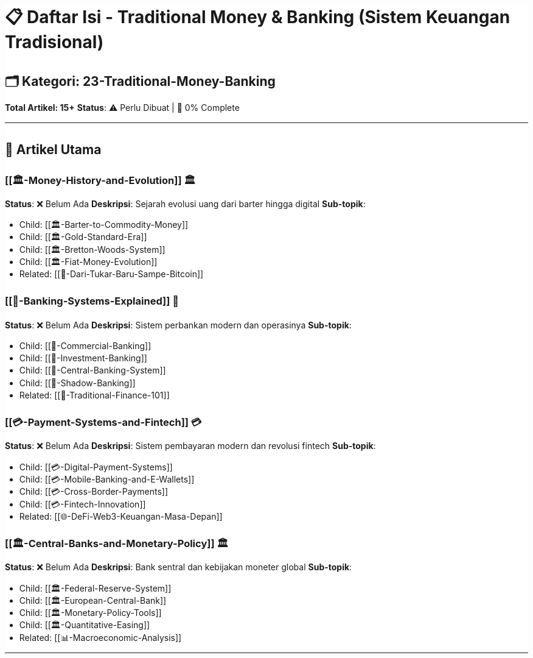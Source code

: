# 📋 Daftar Isi - Traditional Money & Banking (Sistem Keuangan Tradisional)

## 🗂️ Kategori: 23-Traditional-Money-Banking

**Total Artikel: 15+**
**Status**: ⚠️ Perlu Dibuat | 🔄 0% Complete

---

## 📖 Artikel Utama

### **[[🏛️-Money-History-and-Evolution]]** 🏛️
**Status**: ❌ Belum Ada
**Deskripsi**: Sejarah evolusi uang dari barter hingga digital
**Sub-topik**:
- Child: [[🏛️-Barter-to-Commodity-Money]]
- Child: [[🏛️-Gold-Standard-Era]]
- Child: [[🏛️-Bretton-Woods-System]]
- Child: [[🏛️-Fiat-Money-Evolution]]
- Related: [[💸-Dari-Tukar-Baru-Sampe-Bitcoin]]

### **[[🏦-Banking-Systems-Explained]]** 🏦
**Status**: ❌ Belum Ada
**Deskripsi**: Sistem perbankan modern dan operasinya
**Sub-topik**:
- Child: [[🏦-Commercial-Banking]]
- Child: [[🏦-Investment-Banking]]
- Child: [[🏦-Central-Banking-System]]
- Child: [[🏦-Shadow-Banking]]
- Related: [[💼-Traditional-Finance-101]]

### **[[💳-Payment-Systems-and-Fintech]]** 💳
**Status**: ❌ Belum Ada
**Deskripsi**: Sistem pembayaran modern dan revolusi fintech
**Sub-topik**:
- Child: [[💳-Digital-Payment-Systems]]
- Child: [[💳-Mobile-Banking-and-E-Wallets]]
- Child: [[💳-Cross-Border-Payments]]
- Child: [[💳-Fintech-Innovation]]
- Related: [[🌐-DeFi-Web3-Keuangan-Masa-Depan]]

### **[[🏛️-Central-Banks-and-Monetary-Policy]]** 🏛️
**Status**: ❌ Belum Ada
**Deskripsi**: Bank sentral dan kebijakan moneter global
**Sub-topik**:
- Child: [[🏛️-Federal-Reserve-System]]
- Child: [[🏛️-European-Central-Bank]]
- Child: [[🏛️-Monetary-Policy-Tools]]
- Child: [[🏛️-Quantitative-Easing]]
- Related: [[📊-Macroeconomic-Analysis]]

---